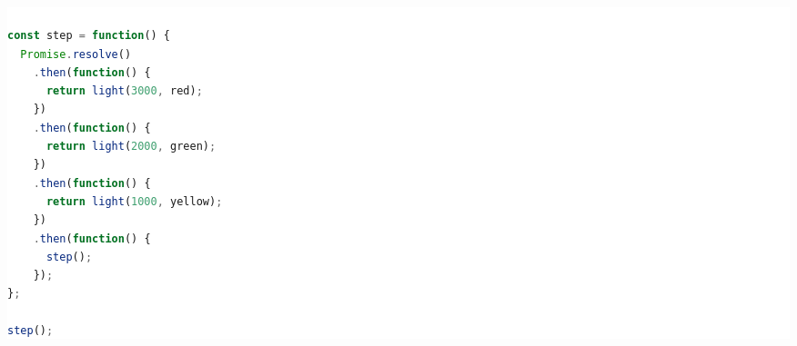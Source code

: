 ```javascript

const step = function() {
  Promise.resolve()
    .then(function() {
      return light(3000, red);
    })
    .then(function() {
      return light(2000, green);
    })
    .then(function() {
      return light(1000, yellow);
    })
    .then(function() {
      step();
    });
};

step();
```
